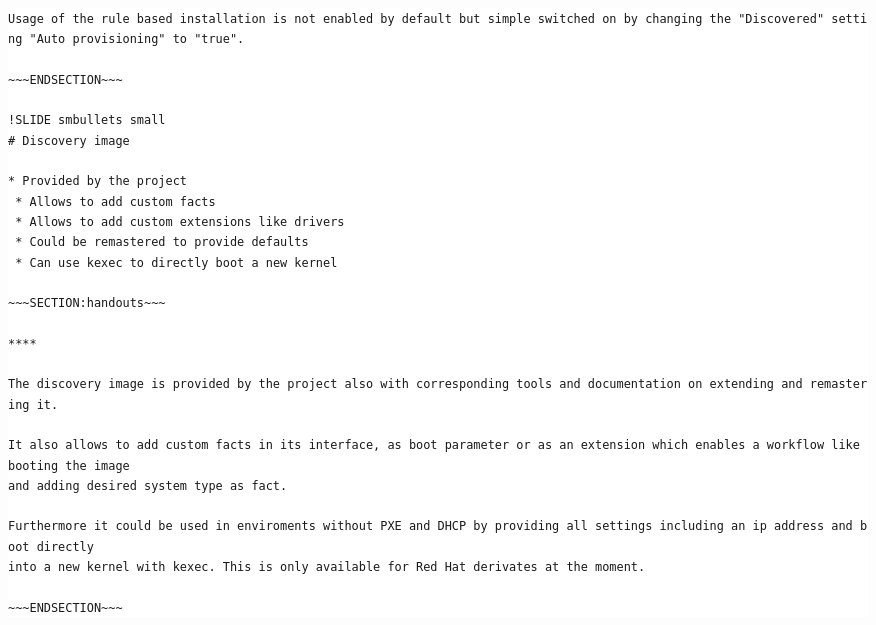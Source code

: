 ~~~SECTION:handouts~~~
Usage of the rule based installation is not enabled by default but simple switched on by changing the "Discovered" setting "Auto provisioning" to "true".

~~~ENDSECTION~~~

!SLIDE smbullets small
# Discovery image

* Provided by the project
 * Allows to add custom facts
 * Allows to add custom extensions like drivers
 * Could be remastered to provide defaults
 * Can use kexec to directly boot a new kernel

~~~SECTION:handouts~~~

****

The discovery image is provided by the project also with corresponding tools and documentation on extending and remastering it.

It also allows to add custom facts in its interface, as boot parameter or as an extension which enables a workflow like booting the image
and adding desired system type as fact.

Furthermore it could be used in enviroments without PXE and DHCP by providing all settings including an ip address and boot directly
into a new kernel with kexec. This is only available for Red Hat derivates at the moment.

~~~ENDSECTION~~~
